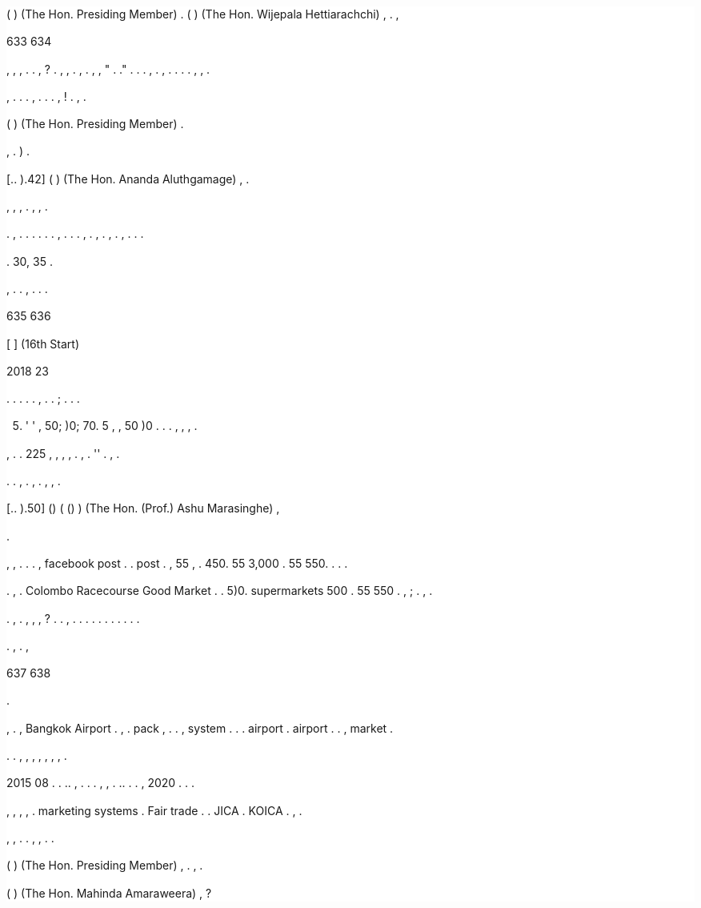 ( ) (The Hon. Presiding Member) . ( ) (The Hon. Wijepala Hettiarachchi) , . ,

633 634

, , , . . , ? . , , . , . , , " . ." . . . , . , . . . . , , .

, . . . , . . . , ! . , .

( ) (The Hon. Presiding Member) .

, . ) .

[.. ).42] ( ) (The Hon. Ananda Aluthgamage) , .

, , , . , , .

. , . . . . . . , . . . , . , . , . , . . .

. 30, 35 .

, . . , . . .

635 636

[ ] (16th Start)

2018 23

. . . . . , . . ; . . .

5. ' ' , 50; )0; 70. 5 , , 50 )0 . . . , , , .

, . . 225 , , , , . , . '' . , .

. . , . , . , , .

[.. ).50] () ( () ) (The Hon. (Prof.) Ashu Marasinghe) ,

.

, , . . . , facebook post . . post . , 55 , . 450. 55 3,000 . 55 550. . . .

. , . Colombo Racecourse Good Market . . 5)0. supermarkets 500 . 55 550 . , ; . , .

. , . , , , ? . . , . . . . . . . . . . .

. , . ,

637 638

.

, . , Bangkok Airport . , . pack , . . , system . . . airport . airport . . , market .

. . , , , , , , , .

2015 08 . . .. , . . . , , . .. . . , 2020 . . .

, , , , . marketing systems . Fair trade . . JICA . KOICA . , .

, , . . , , . .

( ) (The Hon. Presiding Member) , . , .

( ) (The Hon. Mahinda Amaraweera) , ?
